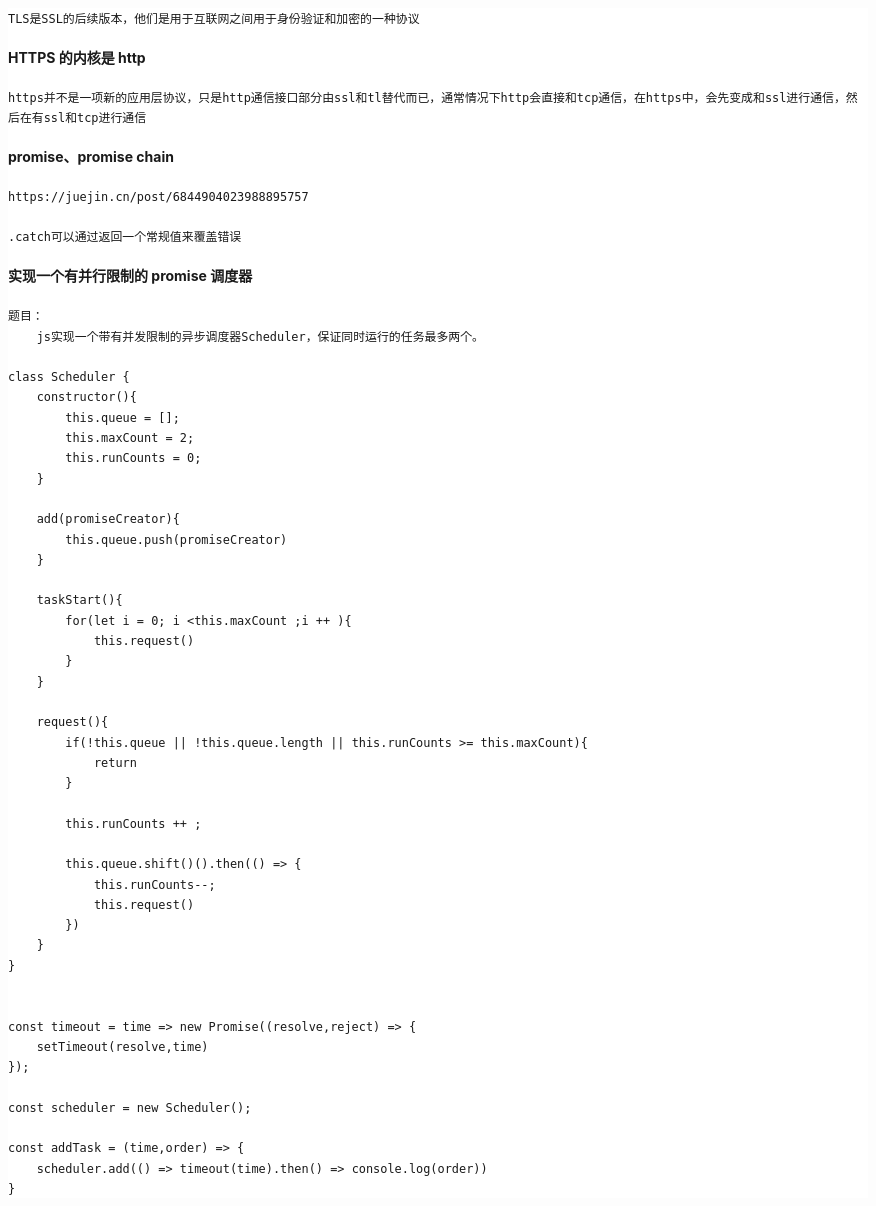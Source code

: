     TLS是SSL的后续版本，他们是用于互联网之间用于身份验证和加密的一种协议

#### HTTPS 的内核是 http

    https并不是一项新的应用层协议，只是http通信接口部分由ssl和tl替代而已，通常情况下http会直接和tcp通信，在https中，会先变成和ssl进行通信，然后在有ssl和tcp进行通信

#### promise、promise chain

    https://juejin.cn/post/6844904023988895757

    .catch可以通过返回一个常规值来覆盖错误

#### 实现一个有并行限制的 promise 调度器

    题目：
    	js实现一个带有并发限制的异步调度器Scheduler，保证同时运行的任务最多两个。

    class Scheduler {
    	constructor(){
    		this.queue = [];
    		this.maxCount = 2;
    		this.runCounts = 0;
    	}

    	add(promiseCreator){
    		this.queue.push(promiseCreator)
    	}

    	taskStart(){
    		for(let i = 0; i <this.maxCount ;i ++ ){
    			this.request()
    		}
    	}

    	request(){
    		if(!this.queue || !this.queue.length || this.runCounts >= this.maxCount){
    			return
    		}

    		this.runCounts ++ ;

    		this.queue.shift()().then(() => {
    			this.runCounts--;
    			this.request()
    		})
    	}
    }


    const timeout = time => new Promise((resolve,reject) => {
    	setTimeout(resolve,time)
    });

    const scheduler = new Scheduler();

    const addTask = (time,order) => {
    	scheduler.add(() => timeout(time).then() => console.log(order))
    }
